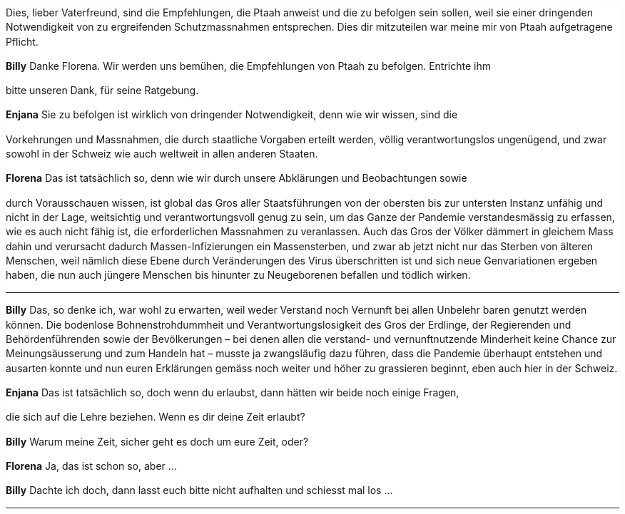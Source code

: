 Dies, lieber Vaterfreund, sind die Empfehlungen, die Ptaah anweist und die zu befolgen sein sollen, weil
sie einer dringenden Notwendigkeit von zu ergreifenden Schutzmassnahmen entsprechen. Dies dir mitzuteilen war meine mir von Ptaah aufgetragene Pflicht.

**Billy** Danke Florena. Wir werden uns bemühen, die Empfehlungen von Ptaah zu befolgen. Entrichte ihm

bitte unseren Dank, für seine Ratgebung.

**Enjana** Sie zu befolgen ist wirklich von dringender Notwendigkeit, denn wie wir wissen, sind die

Vorkehrungen und Massnahmen, die durch staatliche Vorgaben erteilt werden, völlig verantwortungslos
ungenügend, und zwar sowohl in der Schweiz wie auch weltweit in allen anderen Staaten.

**Florena** Das ist tatsächlich so, denn wie wir durch unsere Abklärungen und Beobachtungen sowie

durch Vorausschauen wissen, ist global das Gros aller Staatsführungen von der obersten bis zur
untersten Instanz unfähig und nicht in der Lage, weitsichtig und verantwortungsvoll genug zu sein, um
das Ganze der Pandemie verstandesmässig zu erfassen, wie es auch nicht fähig ist, die erforderlichen
Massnahmen zu veranlassen. Auch das Gros der Völker dämmert in gleichem Mass dahin und verursacht
dadurch Massen-Infizierungen ein Massensterben, und zwar ab jetzt nicht nur das Sterben von älteren
Menschen, weil nämlich diese Ebene durch Veränderungen des Virus überschritten ist und sich neue
Genvariationen ergeben haben, die nun auch jüngere Menschen bis hinunter zu Neugeborenen befallen
und tödlich wirken.


-----

**Billy** Das, so denke ich, war wohl zu erwarten, weil weder Verstand noch Vernunft bei allen Unbelehr
baren genutzt werden können. Die bodenlose Bohnenstrohdummheit und Verantwortungslosigkeit des
Gros der Erdlinge, der Regierenden und Behördenführenden sowie der Bevölkerungen – bei denen allen
die verstand- und vernunftnutzende Minderheit keine Chance zur Meinungsäusserung und zum Handeln
hat – musste ja zwangsläufig dazu führen, dass die Pandemie überhaupt entstehen und ausarten konnte
und nun euren Erklärungen gemäss noch weiter und höher zu grassieren beginnt, eben auch hier in der
Schweiz.

**Enjana** Das ist tatsächlich so, doch wenn du erlaubst, dann hätten wir beide noch einige Fragen,

die sich auf die Lehre beziehen. Wenn es dir deine Zeit erlaubt?

**Billy** Warum meine Zeit, sicher geht es doch um eure Zeit, oder?

**Florena** Ja, das ist schon so, aber …

**Billy** Dachte ich doch, dann lasst euch bitte nicht aufhalten und schiesst mal los …


-----

